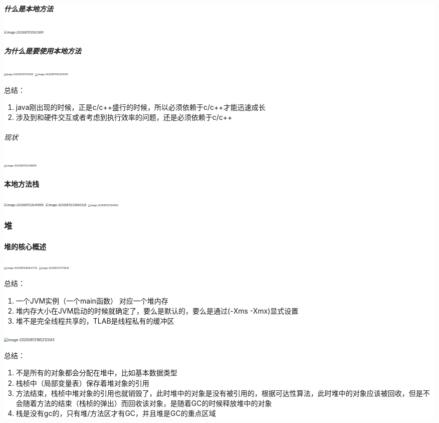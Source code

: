 ##### 什么是本地方法

<img src="https://zhaozihui-typro.oss-cn-beijing.aliyuncs.com/typora/image-20200811135923891.png" alt="image-20200811135923891" style="zoom:40%;" />

##### 为什么是要使用本地方法

<img src="https://zhaozihui-typro.oss-cn-beijing.aliyuncs.com/typora/image-20200811141712049.png" alt="image-20200811141712049" style="zoom: 30%;" />

<img src="https://zhaozihui-typro.oss-cn-beijing.aliyuncs.com/typora/image-20200811142254367.png" alt="image-20200811142254367" style="zoom:33%;" />

总结：

1. java刚出现的时候，正是c/c++盛行的时候，所以必须依赖于c/c++才能迅速成长
2. 涉及到和硬件交互或者考虑到执行效率的问题，还是必须依赖于c/c++

###### 现状

<img src="https://zhaozihui-typro.oss-cn-beijing.aliyuncs.com/typora/image-20200811142148978.png" alt="image-20200811142148978" style="zoom:33%;" />

#### 本地方法栈

<img src="https://zhaozihui-typro.oss-cn-beijing.aliyuncs.com/typora/image-20200811220419916.png" alt="image-20200811220419916" style="zoom:40%;" />

<img src="https://zhaozihui-typro.oss-cn-beijing.aliyuncs.com/typora/image-20200811220845328.png" alt="image-20200811220845328" style="zoom:40%;" />

<img src="https://zhaozihui-typro.oss-cn-beijing.aliyuncs.com/typora/image-20200811221040562.png" alt="image-20200811221040562" style="zoom:30%;" />



### 堆

#### 堆的核心概述

<img src="https://zhaozihui-typro.oss-cn-beijing.aliyuncs.com/typora/image-20200813165637732.png" alt="image-20200813165637732" style="zoom:33%;" />



<img src="https://zhaozihui-typro.oss-cn-beijing.aliyuncs.com/typora/image-20200813173715878.png" alt="image-20200813173715878" style="zoom:30%;" />

 

总结：

1. 一个JVM实例（一个main函数） 对应一个堆内存
2. 堆内存大小在JVM启动的时候就确定了，要么是默认的，要么是通过(-Xms -Xmx)显式设置
3. 堆不是完全线程共享的，TLAB是线程私有的缓冲区

<img src="https://zhaozihui-typro.oss-cn-beijing.aliyuncs.com/typora/image-20200813180212043.png" alt="image-20200813180212043" style="zoom:50%;" />

总结：

1. 不是所有的对象都会分配在堆中，比如基本数据类型
2. 栈桢中（局部变量表）保存着堆对象的引用
3. 方法结束，栈桢中堆对象的引用也就销毁了，此时堆中的对象是没有被引用的，根据可达性算法，此时堆中的对象应该被回收，但是不会随着方法的结束（栈桢的弹出）而回收该对象，是随着GC的时候释放堆中的对象
4. 栈是没有gc的，只有堆/方法区才有GC，并且堆是GC的重点区域
